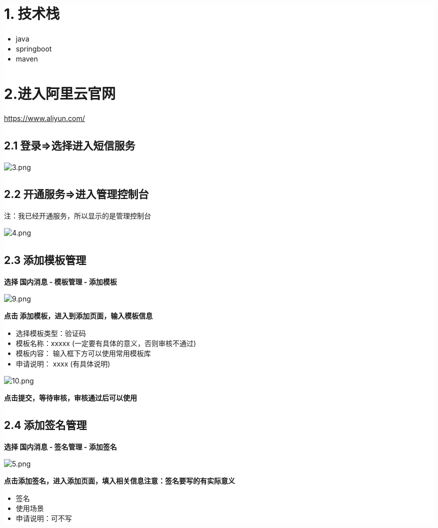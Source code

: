 # 1. 技术栈

- java
- springboot
- maven



# 2.进入阿里云官网

https://www.aliyun.com/

## 2.1 登录=>选择进入短信服务

![3.png](https://i.loli.net/2020/04/29/qDPk1Nuoc3E5hSd.png)

## 2.2 开通服务=>进入管理控制台

注：我已经开通服务，所以显示的是管理控制台

![4.png](https://i.loli.net/2020/04/29/CZbhL54caGi3Kn1.png)

 ## 2.3 添加模板管理

**选择 国内消息 - 模板管理 - 添加模板**

![9.png](https://i.loli.net/2020/04/29/xMTbW1wk7IOv3fr.png)

**点击 添加模板，进入到添加页面，输入模板信息**

- 选择模板类型：验证码
- 模板名称：xxxxx (一定要有具体的意义，否则审核不通过)
- 模板内容： 输入框下方可以使用常用模板库
- 申请说明： xxxx (有具体说明)

![10.png](https://i.loli.net/2020/04/29/Unp8hMwgz4YKWsO.png)

**点击提交，等待审核，审核通过后可以使用**

## 2.4 添加签名管理

**选择 国内消息 - 签名管理 - 添加签名**

![5.png](https://i.loli.net/2020/04/29/BCRQvHFPZeWlIds.png)

**点击添加签名，进入添加页面，填入相关信息注意：签名要写的有实际意义**

- 签名
- 使用场景
- 申请说明：可不写
